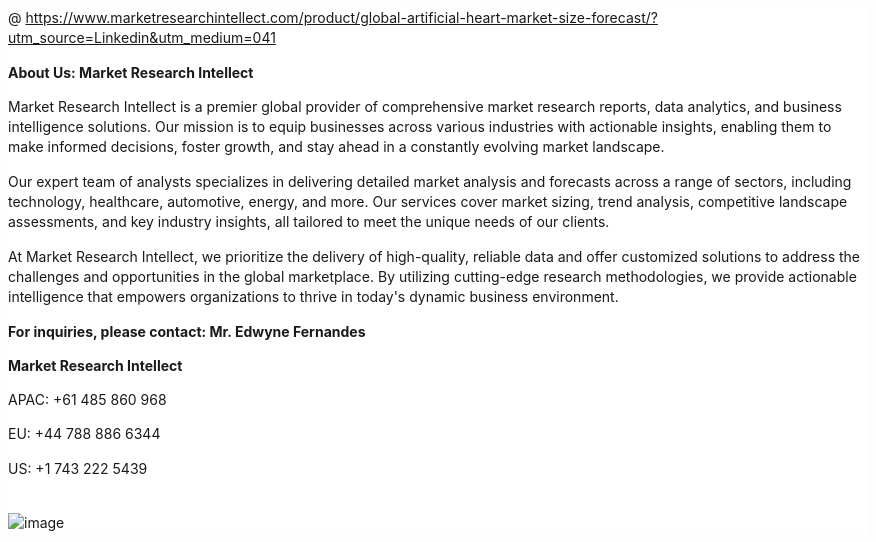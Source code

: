 @</strong>&nbsp;<a href="https://www.marketresearchintellect.com/product/global-artificial-heart-market-size-forecast/?utm_source=Linkedin&utm_medium=041">https://www.marketresearchintellect.com/product/global-artificial-heart-market-size-forecast/?utm_source=Linkedin&utm_medium=041</a></span></p><p><strong>About Us: Market Research Intellect</strong></p><p>Market Research Intellect is a premier global provider of comprehensive market research reports, data analytics, and business intelligence solutions. Our mission is to equip businesses across various industries with actionable insights, enabling them to make informed decisions, foster growth, and stay ahead in a constantly evolving market landscape.</p><p>Our expert team of analysts specializes in delivering detailed market analysis and forecasts across a range of sectors, including technology, healthcare, automotive, energy, and more. Our services cover market sizing, trend analysis, competitive landscape assessments, and key industry insights, all tailored to meet the unique needs of our clients.</p><p>At Market Research Intellect, we prioritize the delivery of high-quality, reliable data and offer customized solutions to address the challenges and opportunities in the global marketplace. By utilizing cutting-edge research methodologies, we provide actionable intelligence that empowers organizations to thrive in today's dynamic business environment.</p><p><strong>For inquiries, please contact: Mr. Edwyne Fernandes</strong></p><p><strong>Market Research Intellect</strong></p><p>APAC: +61 485 860 968</p><p>EU: +44 788 886 6344</p><p>US: +1 743 222 5439</p></div><div class="article-main__content" data-test-id="publishing-text-block">&nbsp;</div>
![image](https://github.com/user-attachments/assets/6714d853-fdf1-4af1-b4f5-09fb986f28f7)
